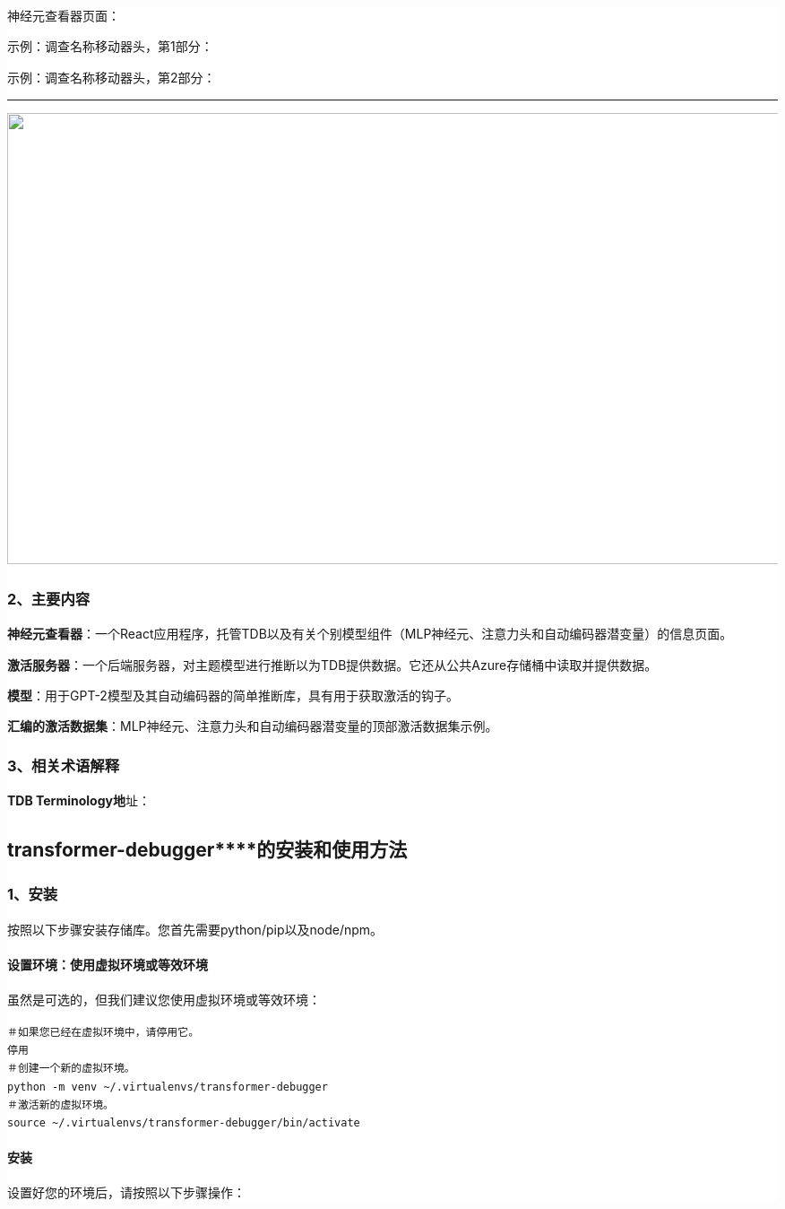 神经元查看器页面：

示例：调查名称移动器头，第1部分：

示例：调查名称移动器头，第2部分：
- - - - 
<img alt="" height="503" src="https://img-blog.csdnimg.cn/direct/96479443e08549fbb531406a3fdb744b.gif" width="963">





### **<strong><strong>2、主要内容**</strong></strong>

**<strong>神经元查看器**</strong>：一个React应用程序，托管TDB以及有关个别模型组件（MLP神经元、注意力头和自动编码器潜变量）的信息页面。

**<strong>激活服务器**</strong>：一个后端服务器，对主题模型进行推断以为TDB提供数据。它还从公共Azure存储桶中读取并提供数据。

**<strong>模型**</strong>：用于GPT-2模型及其自动编码器的简单推断库，具有用于获取激活的钩子。

**<strong>汇编的激活数据集**</strong>：MLP神经元、注意力头和自动编码器潜变量的顶部激活数据集示例。







### **<strong><strong>3、相关术语解释**</strong></strong>

**<strong>TDB Terminology地**</strong>址：







## **transformer-debugger****的安装和使用方法**

### **<strong><strong>1、安装**</strong></strong>

按照以下步骤安装存储库。您首先需要python/pip以及node/npm。

#### **<strong><strong>设置环境：**</strong>**<strong>使用虚拟环境或等效环境**</strong></strong>

虽然是可选的，但我们建议您使用虚拟环境或等效环境：

```
＃如果您已经在虚拟环境中，请停用它。
停用
＃创建一个新的虚拟环境。
python -m venv ~/.virtualenvs/transformer-debugger
＃激活新的虚拟环境。
source ~/.virtualenvs/transformer-debugger/bin/activate
```



#### **<strong><strong>安装**</strong></strong>

设置好您的环境后，请按照以下步骤操作：
